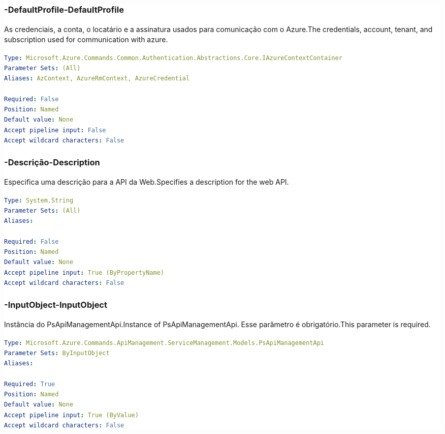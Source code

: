 ### <span data-ttu-id="33729-123">-DefaultProfile</span><span class="sxs-lookup"><span data-stu-id="33729-123">-DefaultProfile</span></span>
<span data-ttu-id="33729-124">As credenciais, a conta, o locatário e a assinatura usados para comunicação com o Azure.</span><span class="sxs-lookup"><span data-stu-id="33729-124">The credentials, account, tenant, and subscription used for communication with azure.</span></span>

```yaml
Type: Microsoft.Azure.Commands.Common.Authentication.Abstractions.Core.IAzureContextContainer
Parameter Sets: (All)
Aliases: AzContext, AzureRmContext, AzureCredential

Required: False
Position: Named
Default value: None
Accept pipeline input: False
Accept wildcard characters: False
```

### <span data-ttu-id="33729-125">-Descrição</span><span class="sxs-lookup"><span data-stu-id="33729-125">-Description</span></span>
<span data-ttu-id="33729-126">Especifica uma descrição para a API da Web.</span><span class="sxs-lookup"><span data-stu-id="33729-126">Specifies a description for the web API.</span></span>

```yaml
Type: System.String
Parameter Sets: (All)
Aliases:

Required: False
Position: Named
Default value: None
Accept pipeline input: True (ByPropertyName)
Accept wildcard characters: False
```

### <span data-ttu-id="33729-127">-InputObject</span><span class="sxs-lookup"><span data-stu-id="33729-127">-InputObject</span></span>
<span data-ttu-id="33729-128">Instância do PsApiManagementApi.</span><span class="sxs-lookup"><span data-stu-id="33729-128">Instance of PsApiManagementApi.</span></span> <span data-ttu-id="33729-129">Esse parâmetro é obrigatório.</span><span class="sxs-lookup"><span data-stu-id="33729-129">This parameter is required.</span></span>

```yaml
Type: Microsoft.Azure.Commands.ApiManagement.ServiceManagement.Models.PsApiManagementApi
Parameter Sets: ByInputObject
Aliases:

Required: True
Position: Named
Default value: None
Accept pipeline input: True (ByValue)
Accept wildcard characters: False
```
